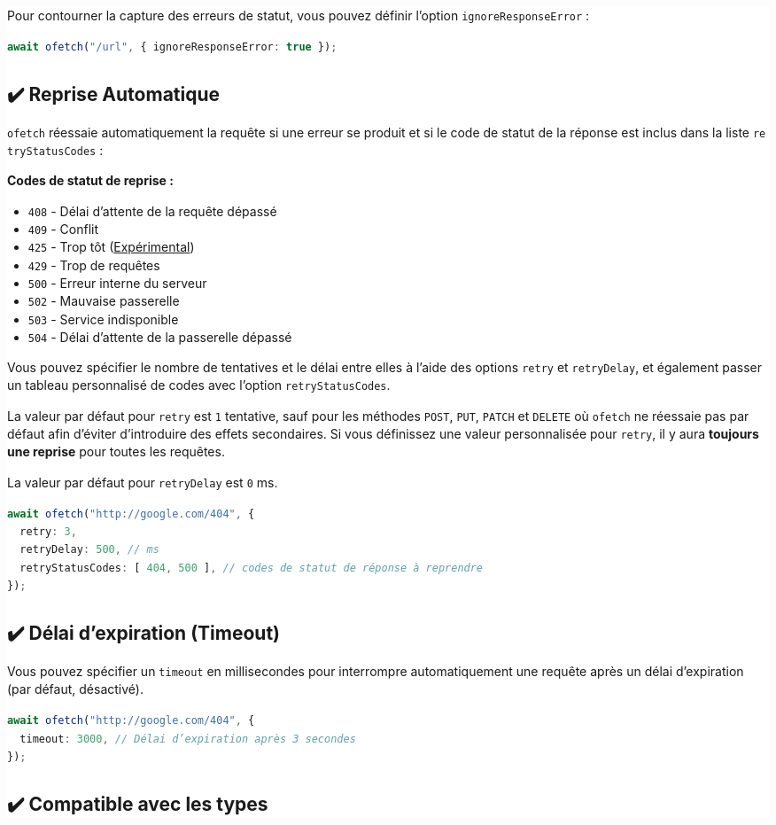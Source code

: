 Pour contourner la capture des erreurs de statut, vous pouvez définir l’option `ignoreResponseError` :

```ts
await ofetch("/url", { ignoreResponseError: true });
```

## ✔️ Reprise Automatique

`ofetch` réessaie automatiquement la requête si une erreur se produit et si le code de statut de la réponse est inclus dans la liste `retryStatusCodes` :

**Codes de statut de reprise :**

- `408` - Délai d’attente de la requête dépassé
- `409` - Conflit
- `425` - Trop tôt ([Expérimental](https://developer.mozilla.org/en-US/docs/Web/HTTP/Headers/Early-Data))
- `429` - Trop de requêtes
- `500` - Erreur interne du serveur
- `502` - Mauvaise passerelle
- `503` - Service indisponible
- `504` - Délai d’attente de la passerelle dépassé

Vous pouvez spécifier le nombre de tentatives et le délai entre elles à l’aide des options `retry` et `retryDelay`, et également passer un tableau personnalisé de codes avec l’option `retryStatusCodes`.

La valeur par défaut pour `retry` est `1` tentative, sauf pour les méthodes `POST`, `PUT`, `PATCH` et `DELETE` où `ofetch` ne réessaie pas par défaut afin d’éviter d’introduire des effets secondaires. Si vous définissez une valeur personnalisée pour `retry`, il y aura **toujours une reprise** pour toutes les requêtes.

La valeur par défaut pour `retryDelay` est `0` ms.

```ts
await ofetch("http://google.com/404", {
  retry: 3,
  retryDelay: 500, // ms
  retryStatusCodes: [ 404, 500 ], // codes de statut de réponse à reprendre
});
```

## ✔️ Délai d’expiration (Timeout)

Vous pouvez spécifier un `timeout` en millisecondes pour interrompre automatiquement une requête après un délai d’expiration (par défaut, désactivé).

```ts
await ofetch("http://google.com/404", {
  timeout: 3000, // Délai d’expiration après 3 secondes
});
```

## ✔️ Compatible avec les types


[npm-version-src]: https://img.shields.io/npm/v/ofetch?style=flat&colorA=18181B&colorB=F0DB4F
[npm-version-href]: https://npmjs.com/package/ofetch
[npm-downloads-src]: https://img.shields.io/npm/dm/ofetch?style=flat&colorA=18181B&colorB=F0DB4F
[npm-downloads-href]: https://npmjs.com/package/ofetch
[codecov-src]: https://img.shields.io/codecov/c/gh/unjs/ofetch/main?style=flat&colorA=18181B&colorB=F0DB4F
[codecov-href]: https://codecov.io/gh/unjs/ofetch
[bundle-src]: https://img.shields.io/bundlephobia/minzip/ofetch?style=flat&colorA=18181B&colorB=F0DB4F
[bundle-href]: https://bundlephobia.com/result?p=ofetch
[license-src]: https://img.shields.io/github/license/unjs/ofetch.svg?style=flat&colorA=18181B&colorB=F0DB4F
[license-href]: https://github.com/unjs/ofetch/blob/main/LICENSE
[jsdocs-src]: https://img.shields.io/badge/jsDocs.io-reference-18181B?style=flat&colorA=18181B&colorB=F0DB4F
[jsdocs-href]: https://www.jsdocs.io/package/ofetch